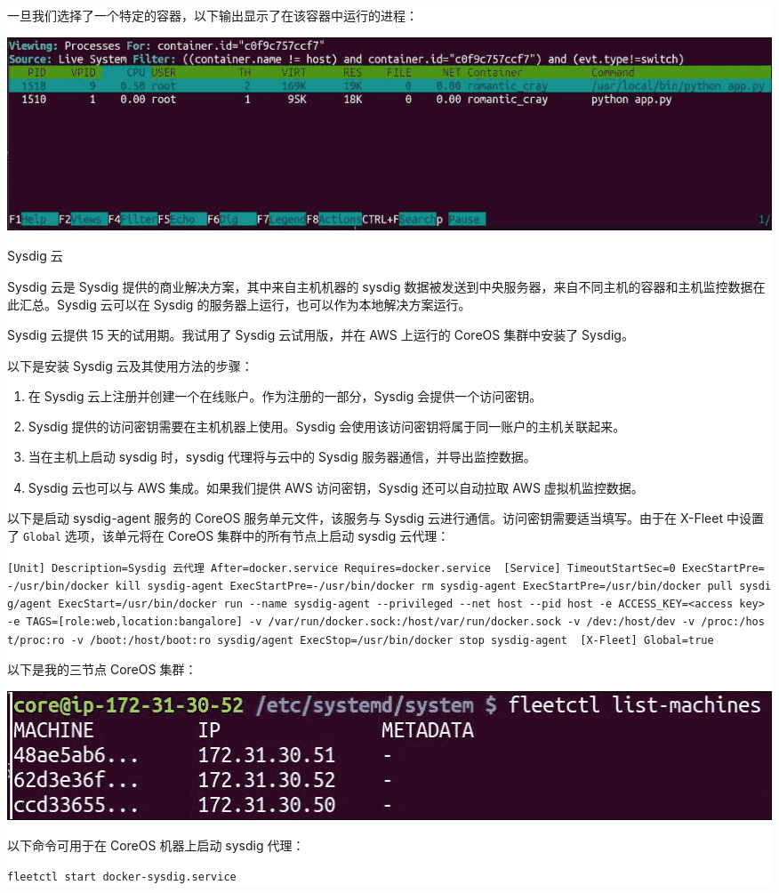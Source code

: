 一旦我们选择了一个特定的容器，以下输出显示了在该容器中运行的进程：

![](img/00387.jpg)

Sysdig 云

Sysdig 云是 Sysdig 提供的商业解决方案，其中来自主机机器的 sysdig 数据被发送到中央服务器，来自不同主机的容器和主机监控数据在此汇总。Sysdig 云可以在 Sysdig 的服务器上运行，也可以作为本地解决方案运行。

Sysdig 云提供 15 天的试用期。我试用了 Sysdig 云试用版，并在 AWS 上运行的 CoreOS 集群中安装了 Sysdig。

以下是安装 Sysdig 云及其使用方法的步骤：

1.  在 Sysdig 云上注册并创建一个在线账户。作为注册的一部分，Sysdig 会提供一个访问密钥。

1.  Sysdig 提供的访问密钥需要在主机机器上使用。Sysdig 会使用该访问密钥将属于同一账户的主机关联起来。

1.  当在主机上启动 sysdig 时，sysdig 代理将与云中的 Sysdig 服务器通信，并导出监控数据。

1.  Sysdig 云也可以与 AWS 集成。如果我们提供 AWS 访问密钥，Sysdig 还可以自动拉取 AWS 虚拟机监控数据。

以下是启动 sysdig-agent 服务的 CoreOS 服务单元文件，该服务与 Sysdig 云进行通信。访问密钥需要适当填写。由于在 X-Fleet 中设置了 `Global` 选项，该单元将在 CoreOS 集群中的所有节点上启动 sysdig 云代理：

`[Unit] Description=Sysdig 云代理 After=docker.service Requires=docker.service  [Service] TimeoutStartSec=0 ExecStartPre=-/usr/bin/docker kill sysdig-agent ExecStartPre=-/usr/bin/docker rm sysdig-agent ExecStartPre=/usr/bin/docker pull sysdig/agent ExecStart=/usr/bin/docker run --name sysdig-agent --privileged --net host --pid host -e ACCESS_KEY=<access key> -e TAGS=[role:web,location:bangalore] -v /var/run/docker.sock:/host/var/run/docker.sock -v /dev:/host/dev -v /proc:/host/proc:ro -v /boot:/host/boot:ro sysdig/agent ExecStop=/usr/bin/docker stop sysdig-agent  [X-Fleet] Global=true`

以下是我的三节点 CoreOS 集群：

![](img/00389.jpg)

以下命令可用于在 CoreOS 机器上启动 sysdig 代理：

`fleetctl start docker-sysdig.service`
